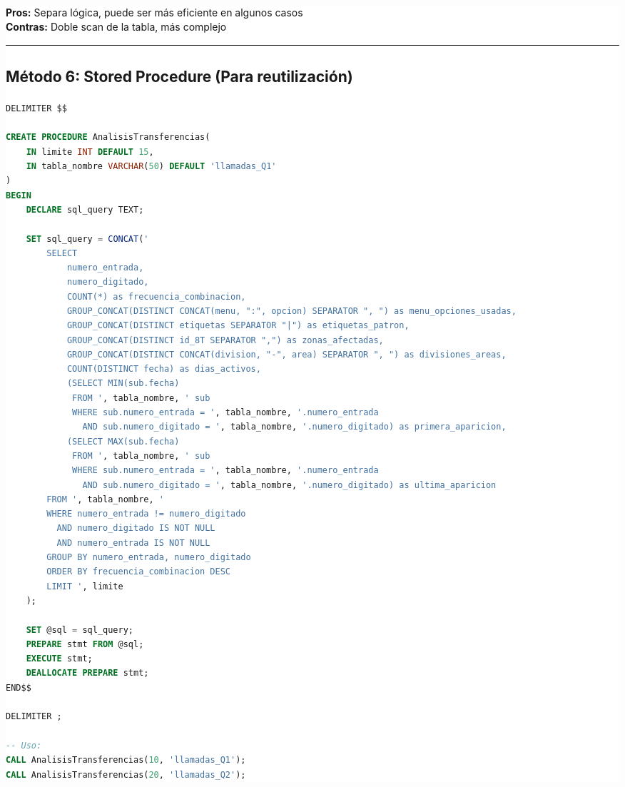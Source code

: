 **Pros:** Separa lógica, puede ser más eficiente en algunos casos  
**Contras:** Doble scan de la tabla, más complejo

---

## **Método 6: Stored Procedure (Para reutilización)**
```sql
DELIMITER $$

CREATE PROCEDURE AnalisisTransferencias(
    IN limite INT DEFAULT 15,
    IN tabla_nombre VARCHAR(50) DEFAULT 'llamadas_Q1'
)
BEGIN
    DECLARE sql_query TEXT;
    
    SET sql_query = CONCAT('
        SELECT 
            numero_entrada,
            numero_digitado,
            COUNT(*) as frecuencia_combinacion,
            GROUP_CONCAT(DISTINCT CONCAT(menu, ":", opcion) SEPARATOR ", ") as menu_opciones_usadas,
            GROUP_CONCAT(DISTINCT etiquetas SEPARATOR "|") as etiquetas_patron,
            GROUP_CONCAT(DISTINCT id_8T SEPARATOR ",") as zonas_afectadas,
            GROUP_CONCAT(DISTINCT CONCAT(division, "-", area) SEPARATOR ", ") as divisiones_areas,
            COUNT(DISTINCT fecha) as dias_activos,
            (SELECT MIN(sub.fecha) 
             FROM ', tabla_nombre, ' sub 
             WHERE sub.numero_entrada = ', tabla_nombre, '.numero_entrada 
               AND sub.numero_digitado = ', tabla_nombre, '.numero_digitado) as primera_aparicion,
            (SELECT MAX(sub.fecha) 
             FROM ', tabla_nombre, ' sub 
             WHERE sub.numero_entrada = ', tabla_nombre, '.numero_entrada 
               AND sub.numero_digitado = ', tabla_nombre, '.numero_digitado) as ultima_aparicion
        FROM ', tabla_nombre, '
        WHERE numero_entrada != numero_digitado 
          AND numero_digitado IS NOT NULL
          AND numero_entrada IS NOT NULL
        GROUP BY numero_entrada, numero_digitado
        ORDER BY frecuencia_combinacion DESC
        LIMIT ', limite
    );
    
    SET @sql = sql_query;
    PREPARE stmt FROM @sql;
    EXECUTE stmt;
    DEALLOCATE PREPARE stmt;
END$$

DELIMITER ;

-- Uso:
CALL AnalisisTransferencias(10, 'llamadas_Q1');
CALL AnalisisTransferencias(20, 'llamadas_Q2');
```
